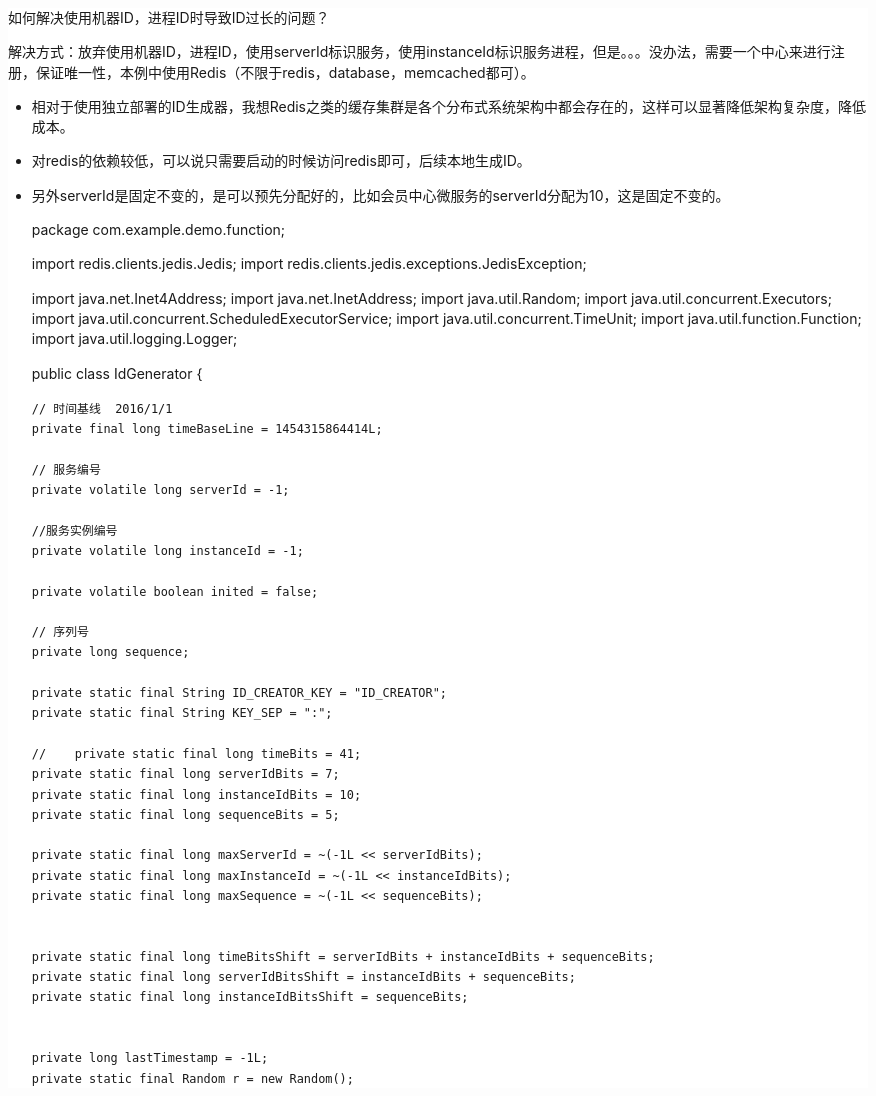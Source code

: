 如何解决使用机器ID，进程ID时导致ID过长的问题？

解决方式：放弃使用机器ID，进程ID，使用serverId标识服务，使用instanceId标识服务进程，但是。。。没办法，需要一个中心来进行注册，保证唯一性，本例中使用Redis（不限于redis，database，memcached都可）。

  * 相对于使用独立部署的ID生成器，我想Redis之类的缓存集群是各个分布式系统架构中都会存在的，这样可以显著降低架构复杂度，降低成本。
  * 对redis的依赖较低，可以说只需要启动的时候访问redis即可，后续本地生成ID。
  * 另外serverId是固定不变的，是可以预先分配好的，比如会员中心微服务的serverId分配为10，这是固定不变的。

    
    
    package com.example.demo.function;
    
    import redis.clients.jedis.Jedis;
    import redis.clients.jedis.exceptions.JedisException;
    
    import java.net.Inet4Address;
    import java.net.InetAddress;
    import java.util.Random;
    import java.util.concurrent.Executors;
    import java.util.concurrent.ScheduledExecutorService;
    import java.util.concurrent.TimeUnit;
    import java.util.function.Function;
    import java.util.logging.Logger;
    
    public class IdGenerator {
    
        // 时间基线  2016/1/1
        private final long timeBaseLine = 1454315864414L;
    
        // 服务编号
        private volatile long serverId = -1;
    
        //服务实例编号
        private volatile long instanceId = -1;
    
        private volatile boolean inited = false;
    
        // 序列号
        private long sequence;
    
        private static final String ID_CREATOR_KEY = "ID_CREATOR";
        private static final String KEY_SEP = ":";
    
        //    private static final long timeBits = 41;
        private static final long serverIdBits = 7;
        private static final long instanceIdBits = 10;
        private static final long sequenceBits = 5;
    
        private static final long maxServerId = ~(-1L << serverIdBits);
        private static final long maxInstanceId = ~(-1L << instanceIdBits);
        private static final long maxSequence = ~(-1L << sequenceBits);
    
    
        private static final long timeBitsShift = serverIdBits + instanceIdBits + sequenceBits;
        private static final long serverIdBitsShift = instanceIdBits + sequenceBits;
        private static final long instanceIdBitsShift = sequenceBits;
    
    
        private long lastTimestamp = -1L;
        private static final Random r = new Random();
    
